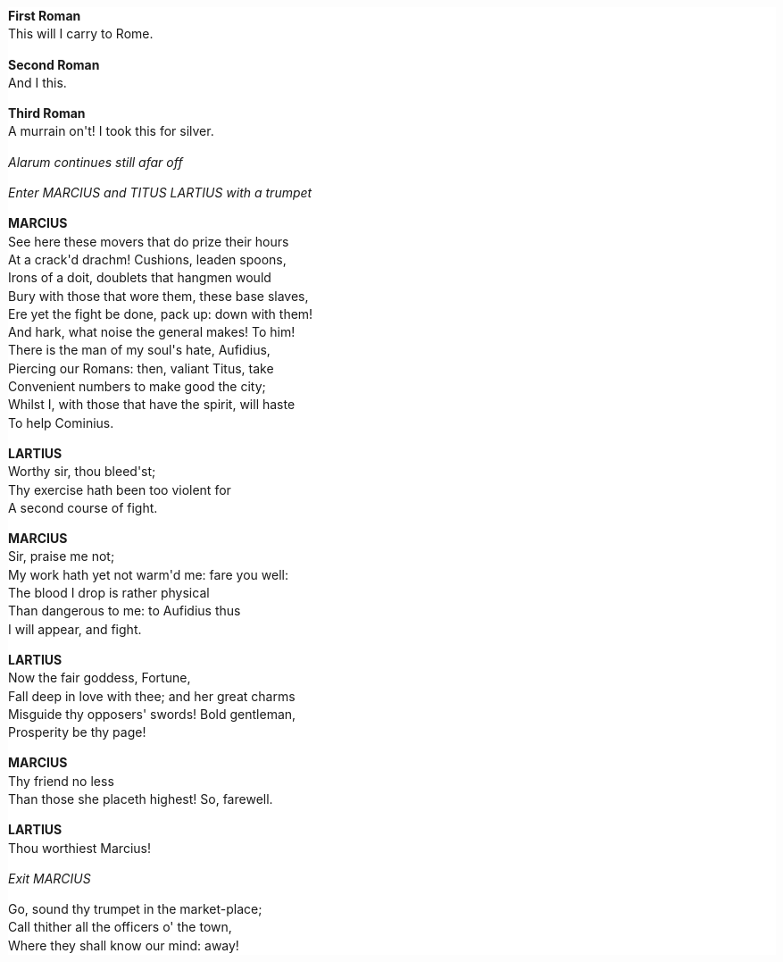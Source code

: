 **First Roman**  
This will I carry to Rome.

**Second Roman**  
And I this.

**Third Roman**  
A murrain on't! I took this for silver.

_Alarum continues still afar off_

_Enter MARCIUS and TITUS LARTIUS with a trumpet_

**MARCIUS**  
See here these movers that do prize their hours  
At a crack'd drachm! Cushions, leaden spoons,  
Irons of a doit, doublets that hangmen would  
Bury with those that wore them, these base slaves,  
Ere yet the fight be done, pack up: down with them!  
And hark, what noise the general makes! To him!  
There is the man of my soul's hate, Aufidius,  
Piercing our Romans: then, valiant Titus, take  
Convenient numbers to make good the city;  
Whilst I, with those that have the spirit, will haste  
To help Cominius.

**LARTIUS**  
Worthy sir, thou bleed'st;  
Thy exercise hath been too violent for  
A second course of fight.

**MARCIUS**  
Sir, praise me not;  
My work hath yet not warm'd me: fare you well:  
The blood I drop is rather physical  
Than dangerous to me: to Aufidius thus  
I will appear, and fight.

**LARTIUS**  
Now the fair goddess, Fortune,  
Fall deep in love with thee; and her great charms  
Misguide thy opposers' swords! Bold gentleman,  
Prosperity be thy page!

**MARCIUS**  
Thy friend no less  
Than those she placeth highest! So, farewell.

**LARTIUS**  
Thou worthiest Marcius!

_Exit MARCIUS_

Go, sound thy trumpet in the market-place;  
Call thither all the officers o' the town,  
Where they shall know our mind: away!

